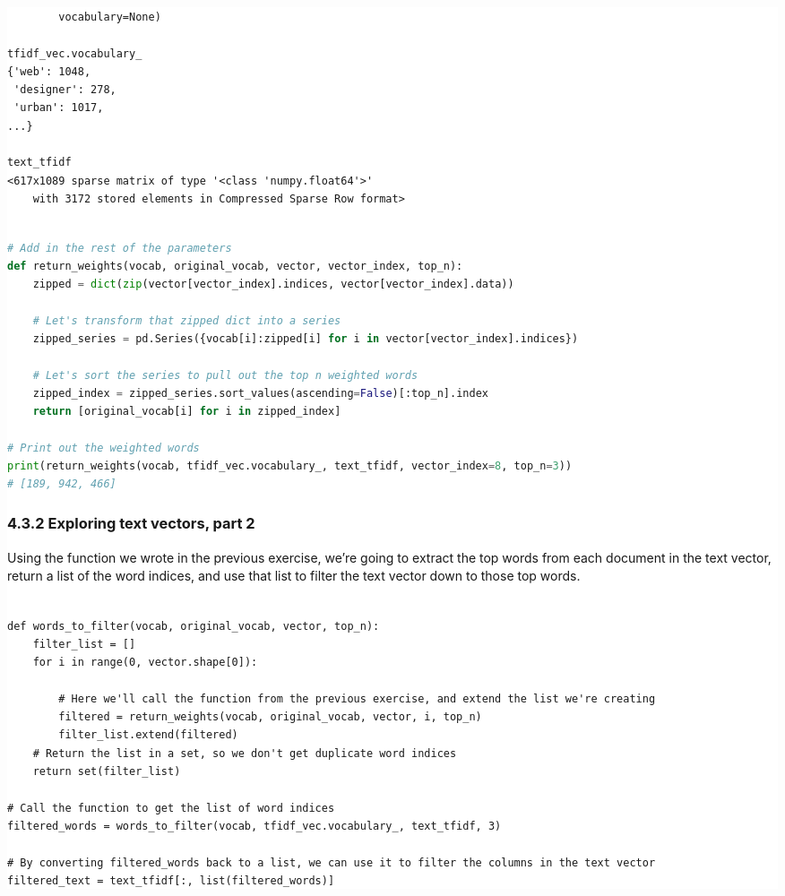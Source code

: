 ```
        vocabulary=None)

tfidf_vec.vocabulary_
{'web': 1048,
 'designer': 278,
 'urban': 1017,
...}

text_tfidf
<617x1089 sparse matrix of type '<class 'numpy.float64'>'
	with 3172 stored elements in Compressed Sparse Row format>

```




```python

# Add in the rest of the parameters
def return_weights(vocab, original_vocab, vector, vector_index, top_n):
    zipped = dict(zip(vector[vector_index].indices, vector[vector_index].data))

    # Let's transform that zipped dict into a series
    zipped_series = pd.Series({vocab[i]:zipped[i] for i in vector[vector_index].indices})

    # Let's sort the series to pull out the top n weighted words
    zipped_index = zipped_series.sort_values(ascending=False)[:top_n].index
    return [original_vocab[i] for i in zipped_index]

# Print out the weighted words
print(return_weights(vocab, tfidf_vec.vocabulary_, text_tfidf, vector_index=8, top_n=3))
# [189, 942, 466]

```


### **4.3.2 Exploring text vectors, part 2**



 Using the function we wrote in the previous exercise, we’re going to extract the top words from each document in the text vector, return a list of the word indices, and use that list to filter the text vector down to those top words.





```

def words_to_filter(vocab, original_vocab, vector, top_n):
    filter_list = []
    for i in range(0, vector.shape[0]):

        # Here we'll call the function from the previous exercise, and extend the list we're creating
        filtered = return_weights(vocab, original_vocab, vector, i, top_n)
        filter_list.extend(filtered)
    # Return the list in a set, so we don't get duplicate word indices
    return set(filter_list)

# Call the function to get the list of word indices
filtered_words = words_to_filter(vocab, tfidf_vec.vocabulary_, text_tfidf, 3)

# By converting filtered_words back to a list, we can use it to filter the columns in the text vector
filtered_text = text_tfidf[:, list(filtered_words)]

```